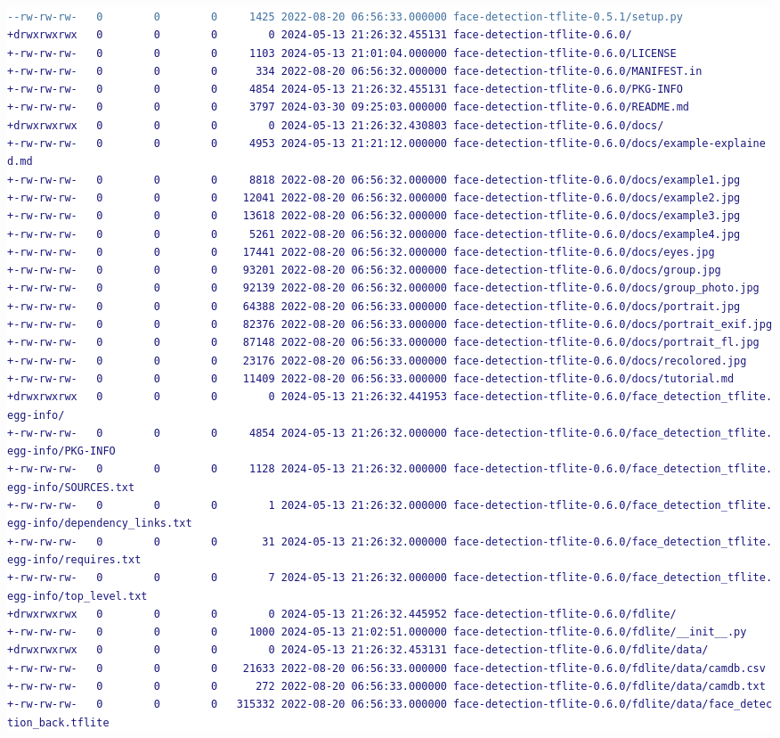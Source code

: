 ```diff
--rw-rw-rw-   0        0        0     1425 2022-08-20 06:56:33.000000 face-detection-tflite-0.5.1/setup.py
+drwxrwxrwx   0        0        0        0 2024-05-13 21:26:32.455131 face-detection-tflite-0.6.0/
+-rw-rw-rw-   0        0        0     1103 2024-05-13 21:01:04.000000 face-detection-tflite-0.6.0/LICENSE
+-rw-rw-rw-   0        0        0      334 2022-08-20 06:56:32.000000 face-detection-tflite-0.6.0/MANIFEST.in
+-rw-rw-rw-   0        0        0     4854 2024-05-13 21:26:32.455131 face-detection-tflite-0.6.0/PKG-INFO
+-rw-rw-rw-   0        0        0     3797 2024-03-30 09:25:03.000000 face-detection-tflite-0.6.0/README.md
+drwxrwxrwx   0        0        0        0 2024-05-13 21:26:32.430803 face-detection-tflite-0.6.0/docs/
+-rw-rw-rw-   0        0        0     4953 2024-05-13 21:21:12.000000 face-detection-tflite-0.6.0/docs/example-explained.md
+-rw-rw-rw-   0        0        0     8818 2022-08-20 06:56:32.000000 face-detection-tflite-0.6.0/docs/example1.jpg
+-rw-rw-rw-   0        0        0    12041 2022-08-20 06:56:32.000000 face-detection-tflite-0.6.0/docs/example2.jpg
+-rw-rw-rw-   0        0        0    13618 2022-08-20 06:56:32.000000 face-detection-tflite-0.6.0/docs/example3.jpg
+-rw-rw-rw-   0        0        0     5261 2022-08-20 06:56:32.000000 face-detection-tflite-0.6.0/docs/example4.jpg
+-rw-rw-rw-   0        0        0    17441 2022-08-20 06:56:32.000000 face-detection-tflite-0.6.0/docs/eyes.jpg
+-rw-rw-rw-   0        0        0    93201 2022-08-20 06:56:32.000000 face-detection-tflite-0.6.0/docs/group.jpg
+-rw-rw-rw-   0        0        0    92139 2022-08-20 06:56:32.000000 face-detection-tflite-0.6.0/docs/group_photo.jpg
+-rw-rw-rw-   0        0        0    64388 2022-08-20 06:56:33.000000 face-detection-tflite-0.6.0/docs/portrait.jpg
+-rw-rw-rw-   0        0        0    82376 2022-08-20 06:56:33.000000 face-detection-tflite-0.6.0/docs/portrait_exif.jpg
+-rw-rw-rw-   0        0        0    87148 2022-08-20 06:56:33.000000 face-detection-tflite-0.6.0/docs/portrait_fl.jpg
+-rw-rw-rw-   0        0        0    23176 2022-08-20 06:56:33.000000 face-detection-tflite-0.6.0/docs/recolored.jpg
+-rw-rw-rw-   0        0        0    11409 2022-08-20 06:56:33.000000 face-detection-tflite-0.6.0/docs/tutorial.md
+drwxrwxrwx   0        0        0        0 2024-05-13 21:26:32.441953 face-detection-tflite-0.6.0/face_detection_tflite.egg-info/
+-rw-rw-rw-   0        0        0     4854 2024-05-13 21:26:32.000000 face-detection-tflite-0.6.0/face_detection_tflite.egg-info/PKG-INFO
+-rw-rw-rw-   0        0        0     1128 2024-05-13 21:26:32.000000 face-detection-tflite-0.6.0/face_detection_tflite.egg-info/SOURCES.txt
+-rw-rw-rw-   0        0        0        1 2024-05-13 21:26:32.000000 face-detection-tflite-0.6.0/face_detection_tflite.egg-info/dependency_links.txt
+-rw-rw-rw-   0        0        0       31 2024-05-13 21:26:32.000000 face-detection-tflite-0.6.0/face_detection_tflite.egg-info/requires.txt
+-rw-rw-rw-   0        0        0        7 2024-05-13 21:26:32.000000 face-detection-tflite-0.6.0/face_detection_tflite.egg-info/top_level.txt
+drwxrwxrwx   0        0        0        0 2024-05-13 21:26:32.445952 face-detection-tflite-0.6.0/fdlite/
+-rw-rw-rw-   0        0        0     1000 2024-05-13 21:02:51.000000 face-detection-tflite-0.6.0/fdlite/__init__.py
+drwxrwxrwx   0        0        0        0 2024-05-13 21:26:32.453131 face-detection-tflite-0.6.0/fdlite/data/
+-rw-rw-rw-   0        0        0    21633 2022-08-20 06:56:33.000000 face-detection-tflite-0.6.0/fdlite/data/camdb.csv
+-rw-rw-rw-   0        0        0      272 2022-08-20 06:56:33.000000 face-detection-tflite-0.6.0/fdlite/data/camdb.txt
+-rw-rw-rw-   0        0        0   315332 2022-08-20 06:56:33.000000 face-detection-tflite-0.6.0/fdlite/data/face_detection_back.tflite
```